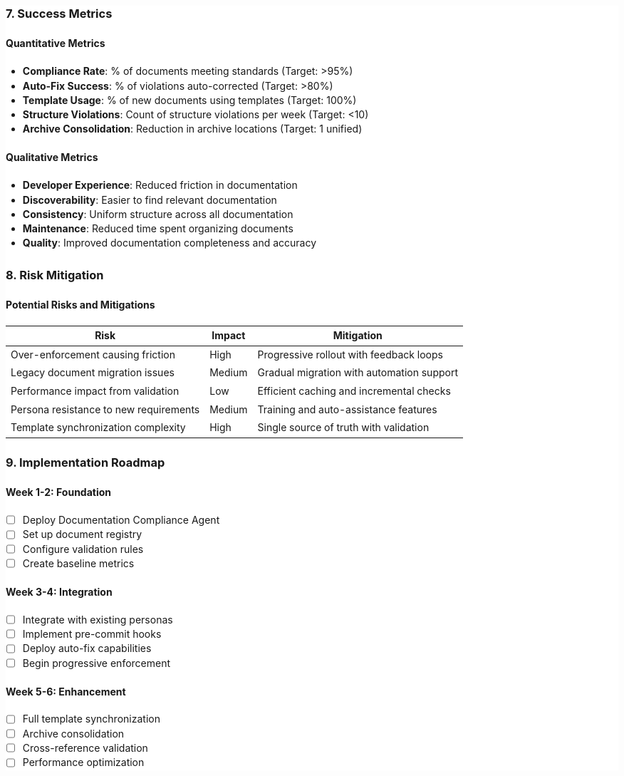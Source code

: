 ### 7. Success Metrics

#### Quantitative Metrics
- **Compliance Rate**: % of documents meeting standards (Target: >95%)
- **Auto-Fix Success**: % of violations auto-corrected (Target: >80%)
- **Template Usage**: % of new documents using templates (Target: 100%)
- **Structure Violations**: Count of structure violations per week (Target: <10)
- **Archive Consolidation**: Reduction in archive locations (Target: 1 unified)

#### Qualitative Metrics
- **Developer Experience**: Reduced friction in documentation
- **Discoverability**: Easier to find relevant documentation
- **Consistency**: Uniform structure across all documentation
- **Maintenance**: Reduced time spent organizing documents
- **Quality**: Improved documentation completeness and accuracy

### 8. Risk Mitigation

#### Potential Risks and Mitigations

| Risk | Impact | Mitigation |
|------|--------|------------|
| Over-enforcement causing friction | High | Progressive rollout with feedback loops |
| Legacy document migration issues | Medium | Gradual migration with automation support |
| Performance impact from validation | Low | Efficient caching and incremental checks |
| Persona resistance to new requirements | Medium | Training and auto-assistance features |
| Template synchronization complexity | High | Single source of truth with validation |

### 9. Implementation Roadmap

#### Week 1-2: Foundation
- [ ] Deploy Documentation Compliance Agent
- [ ] Set up document registry
- [ ] Configure validation rules
- [ ] Create baseline metrics

#### Week 3-4: Integration
- [ ] Integrate with existing personas
- [ ] Implement pre-commit hooks
- [ ] Deploy auto-fix capabilities
- [ ] Begin progressive enforcement

#### Week 5-6: Enhancement
- [ ] Full template synchronization
- [ ] Archive consolidation
- [ ] Cross-reference validation
- [ ] Performance optimization
